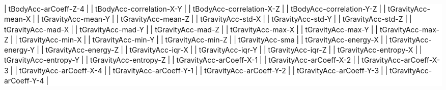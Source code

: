 | tBodyAcc-arCoeff-Z-4 |
| tBodyAcc-correlation-X-Y |
| tBodyAcc-correlation-X-Z |
| tBodyAcc-correlation-Y-Z |
| tGravityAcc-mean-X |
| tGravityAcc-mean-Y |
| tGravityAcc-mean-Z |
| tGravityAcc-std-X |
| tGravityAcc-std-Y |
| tGravityAcc-std-Z |
| tGravityAcc-mad-X |
| tGravityAcc-mad-Y |
| tGravityAcc-mad-Z |
| tGravityAcc-max-X |
| tGravityAcc-max-Y |
| tGravityAcc-max-Z |
| tGravityAcc-min-X |
| tGravityAcc-min-Y |
| tGravityAcc-min-Z |
| tGravityAcc-sma |
| tGravityAcc-energy-X |
| tGravityAcc-energy-Y |
| tGravityAcc-energy-Z |
| tGravityAcc-iqr-X |
| tGravityAcc-iqr-Y |
| tGravityAcc-iqr-Z |
| tGravityAcc-entropy-X |
| tGravityAcc-entropy-Y |
| tGravityAcc-entropy-Z |
| tGravityAcc-arCoeff-X-1 |
| tGravityAcc-arCoeff-X-2 |
| tGravityAcc-arCoeff-X-3 |
| tGravityAcc-arCoeff-X-4 |
| tGravityAcc-arCoeff-Y-1 |
| tGravityAcc-arCoeff-Y-2 |
| tGravityAcc-arCoeff-Y-3 |
| tGravityAcc-arCoeff-Y-4 |